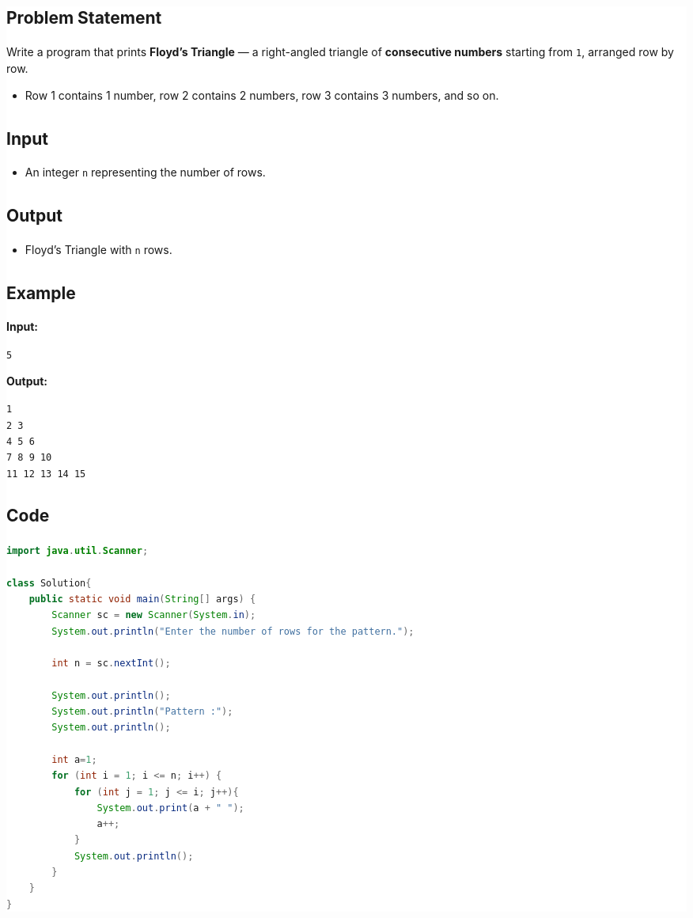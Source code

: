 ## Problem Statement

Write a program that prints **Floyd’s Triangle** — a right-angled triangle of **consecutive numbers** starting from `1`, arranged row by row.

- Row 1 contains 1 number, row 2 contains 2 numbers, row 3 contains 3 numbers, and so on.

## Input

- An integer `n` representing the number of rows.

## Output

- Floyd’s Triangle with `n` rows.

## Example

**Input:**

`5`

**Output:**

```
1
2 3
4 5 6
7 8 9 10
11 12 13 14 15
```

## Code

```java
import java.util.Scanner;

class Solution{
    public static void main(String[] args) {
        Scanner sc = new Scanner(System.in);
        System.out.println("Enter the number of rows for the pattern.");

        int n = sc.nextInt();

        System.out.println();
        System.out.println("Pattern :");
        System.out.println();

        int a=1;
        for (int i = 1; i <= n; i++) {
            for (int j = 1; j <= i; j++){
                System.out.print(a + " ");
                a++;
            }
            System.out.println();
        }
    }
}
```
